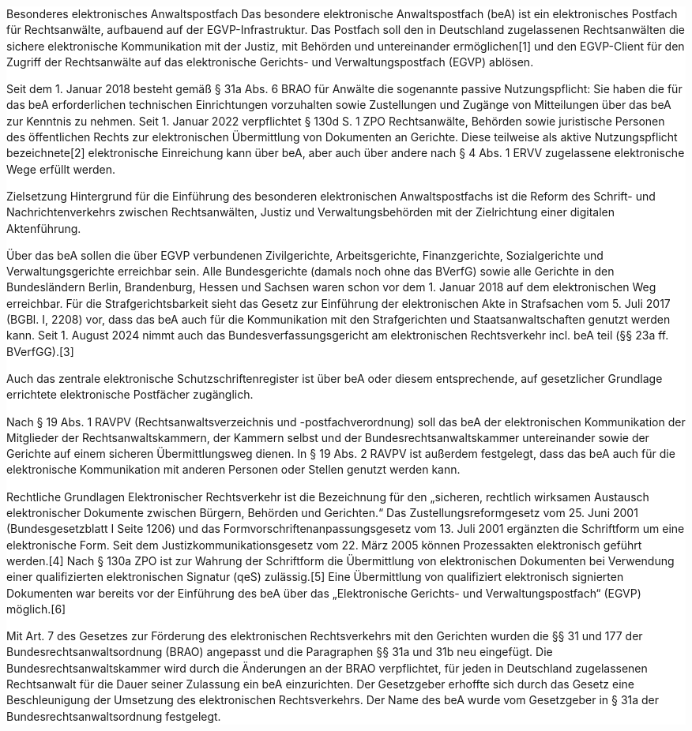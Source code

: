 Besonderes elektronisches Anwaltspostfach
Das besondere elektronische Anwaltspostfach (beA) ist ein elektronisches Postfach für Rechtsanwälte, aufbauend auf der EGVP-Infrastruktur. Das Postfach soll den in Deutschland zugelassenen Rechtsanwälten die sichere elektronische Kommunikation mit der Justiz, mit Behörden und untereinander ermöglichen[1] und den EGVP-Client für den Zugriff der Rechtsanwälte auf das elektronische Gerichts- und Verwaltungspostfach (EGVP) ablösen.

Seit dem 1. Januar 2018 besteht gemäß § 31a Abs. 6 BRAO für Anwälte die sogenannte passive Nutzungspflicht: Sie haben die für das beA erforderlichen technischen Einrichtungen vorzuhalten sowie Zustellungen und Zugänge von Mitteilungen über das beA zur Kenntnis zu nehmen. Seit 1. Januar 2022 verpflichtet § 130d S. 1 ZPO Rechtsanwälte, Behörden sowie juristische Personen des öffentlichen Rechts zur elektronischen Übermittlung von Dokumenten an Gerichte. Diese teilweise als aktive Nutzungspflicht bezeichnete[2] elektronische Einreichung kann über beA, aber auch über andere nach § 4 Abs. 1 ERVV zugelassene elektronische Wege erfüllt werden.


Zielsetzung
Hintergrund für die Einführung des besonderen elektronischen Anwaltspostfachs ist die Reform des Schrift- und Nachrichtenverkehrs zwischen Rechtsanwälten, Justiz und Verwaltungsbehörden mit der Zielrichtung einer digitalen Aktenführung.

Über das beA sollen die über EGVP verbundenen Zivilgerichte, Arbeitsgerichte, Finanzgerichte, Sozialgerichte und Verwaltungsgerichte erreichbar sein. Alle Bundesgerichte (damals noch ohne das BVerfG) sowie alle Gerichte in den Bundesländern Berlin, Brandenburg, Hessen und Sachsen waren schon vor dem 1. Januar 2018 auf dem elektronischen Weg erreichbar. Für die Strafgerichtsbarkeit sieht das Gesetz zur Einführung der elektronischen Akte in Strafsachen vom 5. Juli 2017 (BGBl. I, 2208) vor, dass das beA auch für die Kommunikation mit den Strafgerichten und Staatsanwaltschaften genutzt werden kann. Seit 1. August 2024 nimmt auch das Bundesverfassungsgericht am elektronischen Rechtsverkehr incl. beA teil (§§ 23a ff. BVerfGG).[3]

Auch das zentrale elektronische Schutzschriftenregister ist über beA oder diesem entsprechende, auf gesetzlicher Grundlage errichtete elektronische Postfächer zugänglich.

Nach § 19 Abs. 1 RAVPV (Rechtsanwaltsverzeichnis und -postfachverordnung) soll das beA der elektronischen Kommunikation der Mitglieder der Rechtsanwaltskammern, der Kammern selbst und der Bundesrechtsanwaltskammer untereinander sowie der Gerichte auf einem sicheren Übermittlungsweg dienen. In § 19 Abs. 2 RAVPV ist außerdem festgelegt, dass das beA auch für die elektronische Kommunikation mit anderen Personen oder Stellen genutzt werden kann.

Rechtliche Grundlagen
Elektronischer Rechtsverkehr ist die Bezeichnung für den „sicheren, rechtlich wirksamen Austausch elektronischer Dokumente zwischen Bürgern, Behörden und Gerichten.“ Das Zustellungsreformgesetz vom 25. Juni 2001 (Bundesgesetzblatt I Seite 1206) und das Formvorschriftenanpassungsgesetz vom 13. Juli 2001 ergänzten die Schriftform um eine elektronische Form. Seit dem Justizkommunikationsgesetz vom 22. März 2005 können Prozessakten elektronisch geführt werden.[4] Nach § 130a ZPO ist zur Wahrung der Schriftform die Übermittlung von elektronischen Dokumenten bei Verwendung einer qualifizierten elektronischen Signatur (qeS) zulässig.[5] Eine Übermittlung von qualifiziert elektronisch signierten Dokumenten war bereits vor der Einführung des beA über das „Elektronische Gerichts- und Verwaltungspostfach“ (EGVP) möglich.[6]

Mit Art. 7 des Gesetzes zur Förderung des elektronischen Rechtsverkehrs mit den Gerichten wurden die §§ 31 und 177 der Bundesrechtsanwaltsordnung (BRAO) angepasst und die Paragraphen §§ 31a und 31b neu eingefügt. Die Bundesrechtsanwaltskammer wird durch die Änderungen an der BRAO verpflichtet, für jeden in Deutschland zugelassenen Rechtsanwalt für die Dauer seiner Zulassung ein beA einzurichten. Der Gesetzgeber erhoffte sich durch das Gesetz eine Beschleunigung der Umsetzung des elektronischen Rechtsverkehrs. Der Name des beA wurde vom Gesetzgeber in § 31a der Bundesrechtsanwaltsordnung festgelegt.

